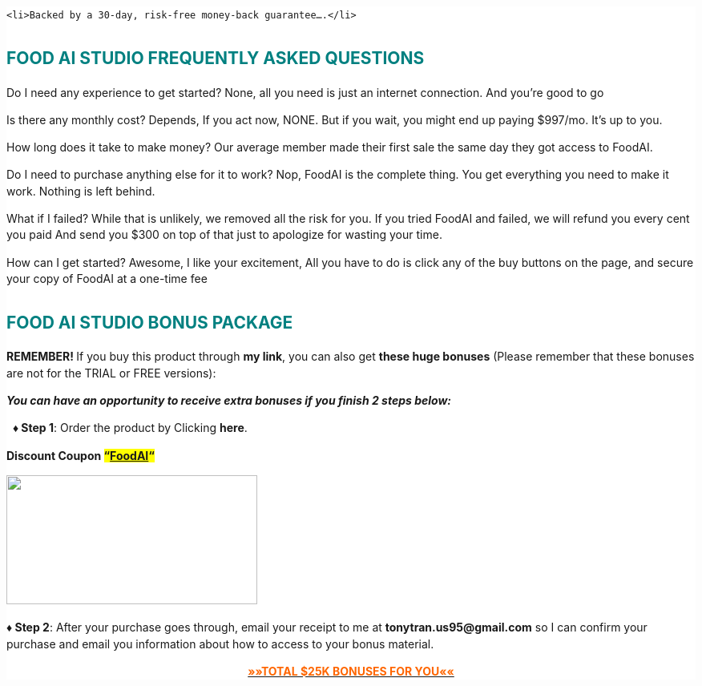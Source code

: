 	<li>Backed by a 30-day, risk-free money-back guarantee….</li>
</ul>
<h2 class="review-box-header"><span style="color: #008080;"><strong>FOOD AI STUDIO FREQUENTLY ASKED QUESTIONS</strong></span></h2>
<p>Do I need any experience to get started? None, all you need is just an internet connection. And you’re good to go</p>
<p>Is there any monthly cost? Depends, If you act now, NONE. But if you wait, you might end up paying $997/mo. It’s up to you.</p>
<p>How long does it take to make money? Our average member made their first sale the same day they got access to FoodAI.</p>
<p>Do I need to purchase anything else for it to work? Nop, FoodAI is the complete thing. You get everything you need to make it work. Nothing is left behind.</p>
<p>What if I failed? While that is unlikely, we removed all the risk for you. If you tried FoodAI and failed, we will refund you every cent you paid And send you $300 on top of that just to apologize for wasting your time.</p>
<p>How can I get started? Awesome, I like your excitement, All you have to do is click any of the buy buttons on the page, and secure your copy of FoodAI at a one-time fee</p>
<h2 class="review-box-header"><span style="color: #008080;"><strong>FOOD AI STUDIO BONUS PACKAGE</strong></span></h2>
<p><strong><span class="wc-shortcodes-highlight wc-shortcodes-highlight-yellow ">REMEMBER! </span></strong><span class="wc-shortcodes-highlight wc-shortcodes-highlight-yellow ">I</span>f you buy this product through <strong>my link</strong>, you can also get <strong>these huge bonuses</strong> (Please remember that these bonuses are not for the TRIAL or FREE versions):</p>
<p><em><strong>You can have an opportunity to receive extra bonuses if you finish 2 steps below:</strong></em></p>
<p>  <strong>♦ Step 1</strong>: Order the product by Clicking <strong>here</strong>.</p>
<p><strong>Discount Coupon <span class="orange-clr w700" style="background-color: #ffff00;">“<a href="https://7review-oto.us/Food-AI-Studio-Coupon" target="_blank" rel="nofollow noopener noreferrer">FoodAI</a>“</span></strong></p>
<p><a href="https://7review-oto.us/Food-AI-Studio-Coupon" target="_blank" rel="nofollow noopener noreferrer"><img class="aligncenter size-full wp-image-26" src="https://4u-review.com/wp-content/uploads/2021/07/Coupon-8.png" sizes="auto, (max-width: 313px) 100vw, 313px" srcset="https://4u-review.com/wp-content/uploads/2021/07/Coupon-8.png 313w, https://4u-review.com/wp-content/uploads/2021/07/Coupon-8-300x154.png 300w" alt="" width="313" height="161" /></a></p>
<p><strong>♦ Step 2</strong>: After your purchase goes through, email your receipt to me at <strong>tonytran.us95@gmail.com</strong> so I can confirm your purchase and email you information about how to access to your bonus material.</p>
<p style="text-align: center;"><a href="https://oto-bundle.webflow.io/posts/total-15k-bonuses-for-you" target="_blank" rel="nofollow noopener"><span style="color: #ff6600;"><strong>»»TOTAL $25K BONUSES FOR YOU««</strong></span></a></p>
</div>
